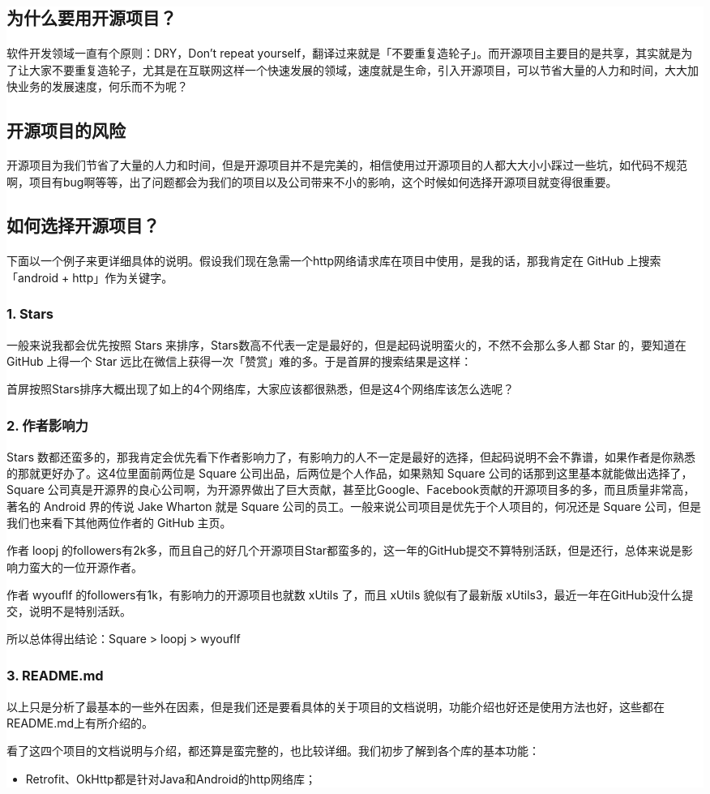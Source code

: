 
## 为什么要用开源项目？

软件开发领域一直有个原则：DRY，Don’t repeat yourself，翻译过来就是「不要重复造轮子」。而开源项目主要目的是共享，其实就是为了让大家不要重复造轮子，尤其是在互联网这样一个快速发展的领域，速度就是生命，引入开源项目，可以节省大量的人力和时间，大大加快业务的发展速度，何乐而不为呢？

## 开源项目的风险

开源项目为我们节省了大量的人力和时间，但是开源项目并不是完美的，相信使用过开源项目的人都大大小小踩过一些坑，如代码不规范啊，项目有bug啊等等，出了问题都会为我们的项目以及公司带来不小的影响，这个时候如何选择开源项目就变得很重要。

## 如何选择开源项目？

下面以一个例子来更详细具体的说明。假设我们现在急需一个http网络请求库在项目中使用，是我的话，那我肯定在 GitHub 上搜索「android + http」作为关键字。

### 1. Stars

一般来说我都会优先按照 Stars 来排序，Stars数高不代表一定是最好的，但是起码说明蛮火的，不然不会那么多人都 Star 的，要知道在 GitHub 上得一个 Star 远比在微信上获得一次「赞赏」难的多。于是首屏的搜索结果是这样：


首屏按照Stars排序大概出现了如上的4个网络库，大家应该都很熟悉，但是这4个网络库该怎么选呢？



### 2. 作者影响力

Stars 数都还蛮多的，那我肯定会优先看下作者影响力了，有影响力的人不一定是最好的选择，但起码说明不会不靠谱，如果作者是你熟悉的那就更好办了。这4位里面前两位是 Square 公司出品，后两位是个人作品，如果熟知 Square 公司的话那到这里基本就能做出选择了，Square 公司真是开源界的良心公司啊，为开源界做出了巨大贡献，甚至比Google、Facebook贡献的开源项目多的多，而且质量非常高，著名的 Android 界的传说 Jake Wharton 就是 Square 公司的员工。一般来说公司项目是优先于个人项目的，何况还是 Square 公司，但是我们也来看下其他两位作者的 GitHub 主页。







作者 loopj 的followers有2k多，而且自己的好几个开源项目Star都蛮多的，这一年的GitHub提交不算特别活跃，但是还行，总体来说是影响力蛮大的一位开源作者。







作者 wyouflf 的followers有1k，有影响力的开源项目也就数 xUtils 了，而且 xUtils 貌似有了最新版 xUtils3，最近一年在GitHub没什么提交，说明不是特别活跃。



所以总体得出结论：Square > loopj > wyouflf



### 3. README.md

以上只是分析了最基本的一些外在因素，但是我们还是要看具体的关于项目的文档说明，功能介绍也好还是使用方法也好，这些都在 README.md上有所介绍的。



看了这四个项目的文档说明与介绍，都还算是蛮完整的，也比较详细。我们初步了解到各个库的基本功能：

- Retrofit、OkHttp都是针对Java和Android的http网络库；
